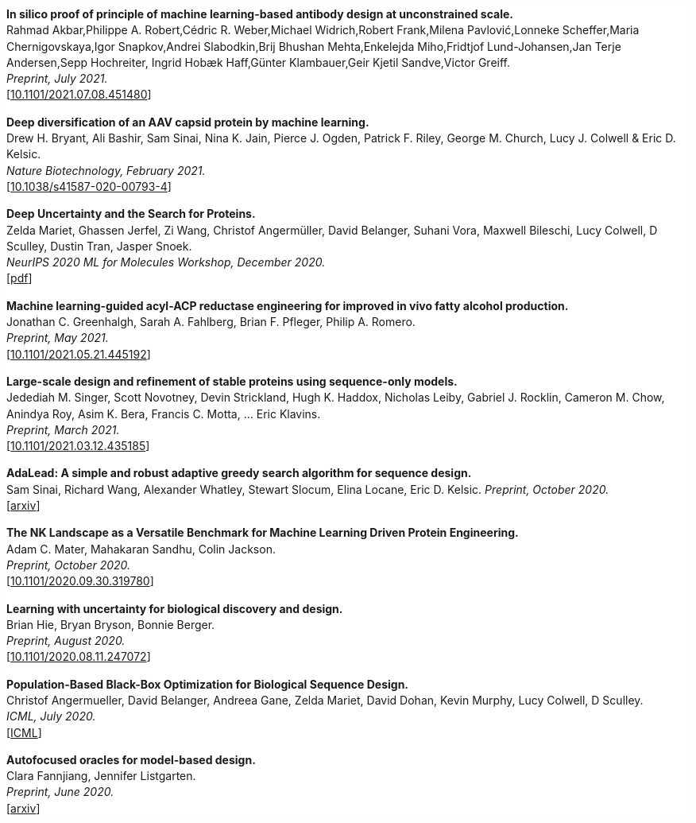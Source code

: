 **In silico proof of principle of machine learning-based antibody design at unconstrained scale.**  
Rahmad Akbar,Philippe A. Robert,Cédric R. Weber,Michael Widrich,Robert Frank,Milena Pavlović,Lonneke Scheffer,Maria Chernigovskaya,Igor Snapkov,Andrei Slabodkin,Brij Bhushan Mehta,Enkelejda Miho,Fridtjof Lund-Johansen,Jan Terje Andersen,Sepp Hochreiter, Ingrid Hobæk Haff,Günter Klambauer,Geir Kjetil Sandve,Victor Greiff.  
*Preprint, July 2021.*  
[[10.1101/2021.07.08.451480](https://doi.org/10.1101/2021.07.08.451480)]

**Deep diversification of an AAV capsid protein by machine learning.**  
Drew H. Bryant, Ali Bashir, Sam Sinai, Nina K. Jain, Pierce J. Ogden, Patrick F. Riley, George M. Church, Lucy J. Colwell & Eric D. Kelsic.  
*Nature Biotechnology, February 2021.*  
[[10.1038/s41587-020-00793-4](https://doi.org/10.1038/s41587-020-00793-4)]

**Deep Uncertainty and the Search for Proteins.**  
Zelda Mariet, Ghassen Jerfel, Zi Wang, Christof Angermüller, David Belanger, Suhani Vora, Maxwell Bileschi, Lucy Colwell, D Sculley, Dustin Tran, Jasper Snoek.  
*NeurIPS 2020 ML for Molecules Workshop, December 2020.*   
[[pdf](https://ml4molecules.github.io/papers2020/ML4Molecules_2020_paper_23.pdf)]

**Machine learning-guided acyl-ACP reductase engineering for improved in vivo fatty alcohol production.**  
Jonathan C. Greenhalgh, Sarah A. Fahlberg, Brian F. Pfleger, Philip A. Romero.  
*Preprint, May 2021.*  
[[10.1101/2021.05.21.445192](https://doi.org/10.1101/2021.05.21.445192)]

**Large-scale design and refinement of stable proteins using sequence-only models.**  
Jedediah M. Singer, Scott Novotney, Devin Strickland, Hugh K. Haddox, Nicholas Leiby, Gabriel J. Rocklin, Cameron M. Chow, Anindya Roy, Asim K. Bera, Francis C. Motta, … Eric Klavins.  
*Preprint, March 2021.*  
[[10.1101/2021.03.12.435185](https://doi.org/10.1101/2021.03.12.435185)]

**AdaLead: A simple and robust adaptive greedy search algorithm for sequence design.**  
Sam Sinai, Richard Wang, Alexander Whatley, Stewart Slocum, Elina Locane, Eric D. Kelsic. 
*Preprint, October 2020.*  
[[arxiv](http://arxiv.org/abs/2010.02141)] 

**The NK Landscape as a Versatile Benchmark for Machine Learning Driven Protein Engineering.**  
Adam C. Mater, Mahakaran Sandhu, Colin Jackson.  
 *Preprint, October 2020.*  
[[10.1101/2020.09.30.319780](https://doi.org/10.1101/2020.09.30.319780)]

**Learning with uncertainty for biological discovery and design.**  
Brian Hie, Bryan Bryson, Bonnie Berger.  
*Preprint, August 2020.*  
[[10.1101/2020.08.11.247072](https://doi.org/10.1101/2020.08.11.247072)]

**Population-Based Black-Box Optimization for Biological Sequence Design.**  
Christof Angermueller, David Belanger, Andreea Gane, Zelda Mariet, David Dohan, Kevin Murphy, Lucy Colwell, D Sculley.  
*ICML, July 2020.*  
[[ICML](https://proceedings.icml.cc/static/paper_files/icml/2020/6338-Paper.pdf)]

**Autofocused oracles for model-based design.**  
Clara Fannjiang, Jennifer Listgarten.  
*Preprint, June 2020.*  
[[arxiv](https://arxiv.org/abs/2006.08052)]
